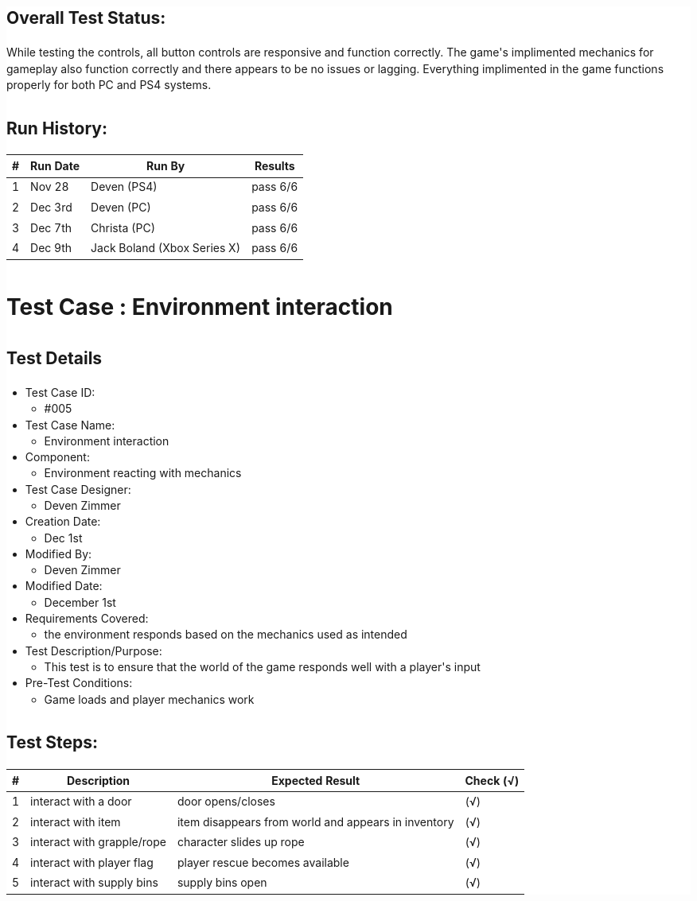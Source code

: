 
## Overall Test Status:
While testing the controls, all button controls are responsive and function correctly. The game's implimented mechanics for gameplay also function correctly and there appears to be no issues or lagging. Everything implimented in the game functions properly for both PC and PS4 systems.


## Run History:
| # |	Run Date |	Run By |	Results |
| --- | --- | --- | --- |
| 1 | Nov 28 | Deven (PS4) | pass 6/6 |			
| 2 | Dec 3rd | Deven (PC) | pass 6/6 |			
| 3 | Dec 7th | Christa (PC) | pass 6/6 |	
| 4 | Dec 9th | Jack Boland (Xbox Series X) | pass 6/6 |

# Test Case : Environment interaction

## Test Details

* Test Case ID:
  * #005
* Test Case Name:
  * Environment interaction
* Component: 
  * Environment reacting with mechanics
* Test Case Designer:
  * Deven Zimmer
* Creation Date:
  * Dec 1st
* Modified By:
  * Deven Zimmer
* Modified Date:
  * December 1st
* Requirements Covered:
  * the environment responds based on the mechanics used as intended
* Test Description/Purpose:
  * This test is to ensure that the world of the game responds well with a player's input
* Pre-Test Conditions:
  * Game loads and player mechanics work
## Test Steps: 
| # | Description | Expected Result | Check (√) |
| --- | --- | --- | --- |
| 1 | interact with a door | door opens/closes| (√) |			
| 2 | interact with item | item disappears from world and appears in inventory | (√) |			
| 3 | interact with grapple/rope| character slides up rope | (√) |			
| 4 | interact with player flag | player rescue becomes available | (√) |			
| 5 | interact with supply bins| supply bins open | (√)  |			
			